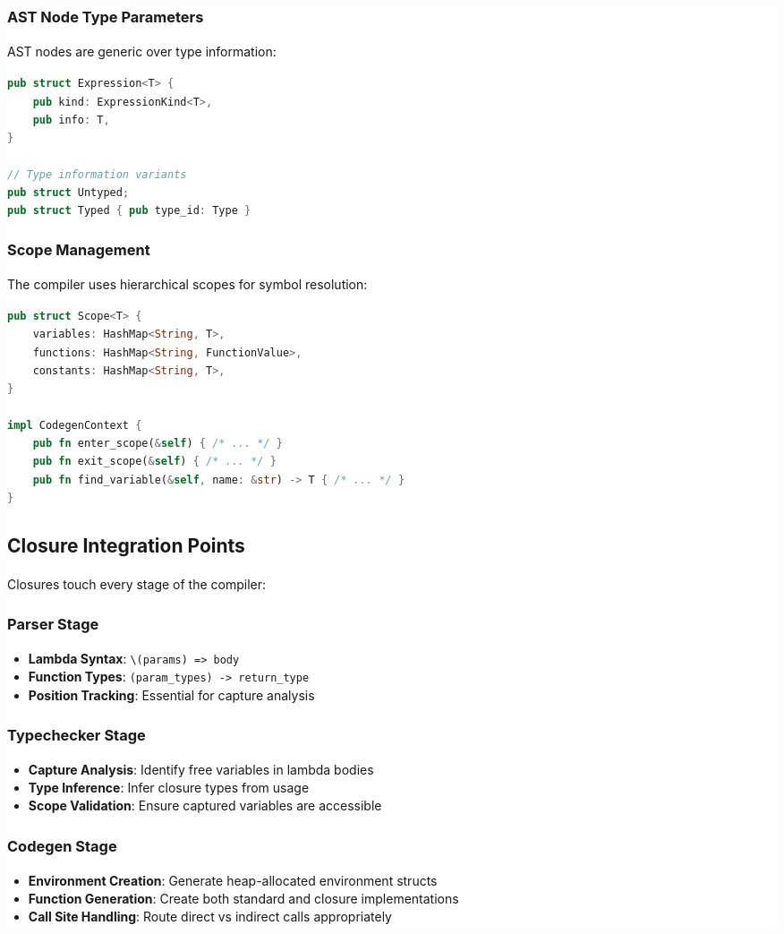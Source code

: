 ### AST Node Type Parameters

AST nodes are generic over type information:

```rust
pub struct Expression<T> {
    pub kind: ExpressionKind<T>,
    pub info: T,
}

// Type information variants
pub struct Untyped;
pub struct Typed { pub type_id: Type }
```

### Scope Management

The compiler uses hierarchical scopes for symbol resolution:

```rust
pub struct Scope<T> {
    variables: HashMap<String, T>,
    functions: HashMap<String, FunctionValue>,
    constants: HashMap<String, T>,
}

impl CodegenContext {
    pub fn enter_scope(&self) { /* ... */ }
    pub fn exit_scope(&self) { /* ... */ }
    pub fn find_variable(&self, name: &str) -> T { /* ... */ }
}
```

## Closure Integration Points

Closures touch every stage of the compiler:

### Parser Stage
- **Lambda Syntax**: `\(params) => body`
- **Function Types**: `(param_types) -> return_type`
- **Position Tracking**: Essential for capture analysis

### Typechecker Stage
- **Capture Analysis**: Identify free variables in lambda bodies
- **Type Inference**: Infer closure types from usage
- **Scope Validation**: Ensure captured variables are accessible

### Codegen Stage
- **Environment Creation**: Generate heap-allocated environment structs
- **Function Generation**: Create both standard and closure implementations
- **Call Site Handling**: Route direct vs indirect calls appropriately
